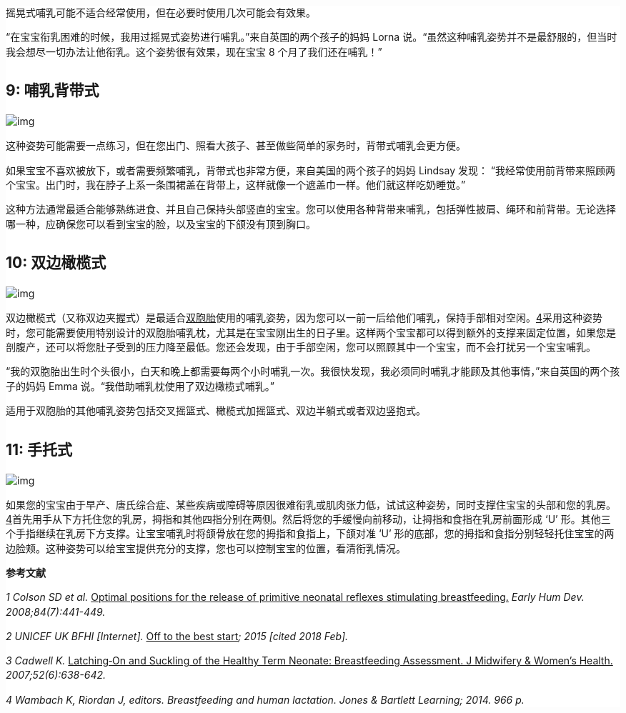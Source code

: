 摇晃式哺乳可能不适合经常使用，但在必要时使用几次可能会有效果。

“在宝宝衔乳困难的时候，我用过摇晃式姿势进行哺乳。”来自英国的两个孩子的妈妈 Lorna 说。“虽然这种哺乳姿势并不是最舒服的，但当时我会想尽一切办法让他衔乳。这个姿势很有效果，现在宝宝 8 个月了我们还在哺乳！”

## 9: 哺乳背带式

![img](https://zk4bucket.oss-cn-beijing.aliyuncs.com/uPic/1661195041286-a6f43e27-011f-43bd-946c-0f3fc92a0983.png)

这种姿势可能需要一点练习，但在您出门、照看大孩子、甚至做些简单的家务时，背带式哺乳会更方便。

如果宝宝不喜欢被放下，或者需要频繁哺乳，背带式也非常方便，来自美国的两个孩子的妈妈 Lindsay 发现： “我经常使用前背带来照顾两个宝宝。出门时，我在脖子上系一条围裙盖在背带上，这样就像一个遮盖巾一样。他们就这样吃奶睡觉。”

这种方法通常最适合能够熟练进食、并且自己保持头部竖直的宝宝。您可以使用各种背带来哺乳，包括弹性披肩、绳环和前背带。无论选择哪一种，应确保您可以看到宝宝的脸，以及宝宝的下颌没有顶到胸口。

## 10: 双边橄榄式

![img](https://zk4bucket.oss-cn-beijing.aliyuncs.com/uPic/1661195048284-6c0b7ce4-37fb-4daf-8866-ba0ef0322e15.png)

双边橄榄式（又称双边夹握式）是最适合[双胞胎](https://www.medela.cn/breastfeeding/mums-journey/breastfeeding-twins)使用的哺乳姿势，因为您可以一前一后给他们哺乳，保持手部相对空闲。[4](https://www.medela.cn/breastfeeding/mums-journey/breastfeeding-positions#reference)采用这种姿势时，您可能需要使用特别设计的双胞胎哺乳枕，尤其是在宝宝刚出生的日子里。这样两个宝宝都可以得到额外的支撑来固定位置，如果您是剖腹产，还可以将您肚子受到的压力降至最低。您还会发现，由于手部空闲，您可以照顾其中一个宝宝，而不会打扰另一个宝宝哺乳。

“我的双胞胎出生时个头很小，白天和晚上都需要每两个小时哺乳一次。我很快发现，我必须同时哺乳才能顾及其他事情，”来自英国的两个孩子的妈妈 Emma 说。“我借助哺乳枕使用了双边橄榄式哺乳。”

适用于双胞胎的其他哺乳姿势包括交叉摇篮式、橄榄式加摇篮式、双边半躺式或者双边竖抱式。

## 11: 手托式

![img](https://zk4bucket.oss-cn-beijing.aliyuncs.com/uPic/1661195053932-35f46304-6786-4dc4-b74d-22cd1ad29bc4.png)

如果您的宝宝由于早产、唐氏综合症、某些疾病或障碍等原因很难衔乳或肌肉张力低，试试这种姿势，同时支撑住宝宝的头部和您的乳房。[4](https://www.medela.cn/breastfeeding/mums-journey/breastfeeding-positions#reference)首先用手从下方托住您的乳房，拇指和其他四指分别在两侧。然后将您的手缓慢向前移动，让拇指和食指在乳房前面形成 ‘U’ 形。其他三个手指继续在乳房下方支撑。让宝宝哺乳时将颌骨放在您的拇指和食指上，下颌对准 ‘U’ 形的底部，您的拇指和食指分别轻轻托住宝宝的两边脸颊。这种姿势可以给宝宝提供充分的支撑，您也可以控制宝宝的位置，看清衔乳情况。

**参考文献**

*1 Colson SD et al.* [Optimal positions for the release of primitive neonatal reflexes stimulating breastfeeding.](https://www.ncbi.nlm.nih.gov/pubmed/?term=18243594) *Early Hum Dev. 2008;84(7):441-449.*

*2 UNICEF UK BFHI [Internet].* [Off to the best start](https://www.unicef.org.uk/babyfriendly/wp-content/uploads/sites/2/2010/11/otbs_leaflet.pdf)*; 2015 [cited 2018 Feb].*

*3 Cadwell K.* [Latching‐On and Suckling of the Healthy Term Neonate: Breastfeeding Assessment. J Midwifery & Women’s Health.](https://www.ncbi.nlm.nih.gov/pubmed/17984002) *2007;52(6):638-642.*

*4 Wambach K, Riordan J, editors. Breastfeeding and human lactation. Jones & Bartlett Learning; 2014. 966 p.*